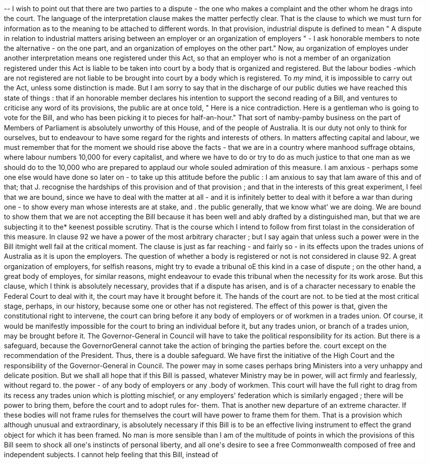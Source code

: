 -- I wish to point out that there are two parties to a dispute - the one who makes a complaint and the other whom he drags into the court. The language of the interpretation clause makes the matter perfectly clear. That is the clause to which we must turn for information as to the meaning to be attached to different words. In that provision, industrial dispute is defined to mean " A dispute in relation to industrial matters arising between an employer or an organization of employers " - I ask honorable members to note the alternative - on the one part, and an organization of employes on the other part." Now, au organization of employes under another interpretation means one registered under this Act, so that an employer who is not a member of an organization registered under this Act is liable to be taken into court by a body that is organized and registered. But the labour bodies -which are not registered are not liable to be brought into court by a body which is registered. To  *my*  mind, it is impossible to carry out the Act, unless some distinction is made. But I am sorry to say that in the discharge of our public duties we have reached this state of things : that if an honorable member declares his intention to support the second reading of a Bill, and ventures to criticise any word of its provisions, the public are at once told, " Here is a nice contradiction. Here is a gentleman who is going to vote for the Bill, and who has been picking it to pieces for half-an-hour." That sort of  namby-pamby  business on the part of Members of Parliament is absolutely unworthy of this House, and of the people of Australia. It is our duty not only to think for ourselves, but to endeavour to have some regard for the rights and interests of others. In matters affecting capital and labour, we must remember that for the moment we should rise above the facts - that we are in a country where manhood suffrage obtains, where labour numbers 10,000 for every capitalist, and where we have to do or try to do as much justice to that one man as we should do to the 10,000 who are prepared to applaud our whole  souled  admiration of this measure. I am anxious - perhaps some one else would have done so later on - to take up this attitude before the public : I am anxious to say that lam aware of this and of that; that J. recognise the hardships of this provision and of that provision ; and that in the interests of this great experiment, I feel that we are bound, since we have to deal with the matter at all - and it is infinitely better to deal with it before a war than during one - to show every man whose interests are at stake, and . the public generally, that we know what' we are doing. We are bound to show them that we are not accepting the Bill because it has been well and ably drafted by a distinguished man, but that we are subjecting it to the* keenest possible scrutiny. That is the course which I intend to follow from first tolast in the consideration of this measure. In clause 92 we have a power of the most arbitrary character ; but I say again that unless such a power were in the Bill itmight well fail at the critical moment. The clause is just as far reaching - and fairly so - in its effects upon the trades unions of Australia as it is upon the employers. The question of whether a body is registered or not is not considered in clause 92. A great organization of employers, for selfish reasons, might try to evade a tribunal oE this kind in a case of dispute ; on the other hand, a great body of employes, for similar reasons, might endeavour to evade this tribunal when the necessity for its work arose. But this clause, which I think is absolutely necessary, provides that if a dispute has arisen, and is of a character necessary to enable the Federal Court to deal with it, the court may have it brought before it. The hands of the court are not. to be tied at the most critical stage, perhaps, in our history, because some one or other has not registered. The effect of this power is that, given the constitutional right to intervene, the court can bring before it any body of employers or of workmen in a trades union. Of course, it would be manifestly impossible for the court to bring an individual before it, but any trades union, or branch of a trades union, may be brought before it. The Governor-General in Council will have to take the political responsibility for its action. But there is a safeguard, because the GovernorGeneral cannot take the action of bringing the parties before the. court except on the recommendation of the  President.  Thus, there is a double safeguard. We have first the initiative of the High Court and the responsibility of the Governor-General in Council. The power may in some cases perhaps bring Ministers into a very unhappy and delicate position. But we shall all hope that if this Bill is passed, whatever Ministry may be in power, will act firmly and fearlessly, without regard to. the power - of any body of employers or any .body of workmen. This court will have the full right to drag from its recess any trades union which is plotting mischief, or any employers' federation which is similarly engaged ; there will be power to bring them, before the court and to adopt rules for- them. That is another new departure of an extreme character. If these bodies will not frame rules for themselves the court will have power to frame them for them. That is a provision which although unusual and extraordinary, is absolutely necessary if this Bill is to be an effective living instrument to effect the grand object for which it has been framed. No man is more sensible than I am of the multitude of points in which the provisions of this Bill seem to shock all one's instincts of personal liberty, and all one's desire to see a free Commonwealth composed of free and independent subjects. I cannot help feeling that this Bill, instead of